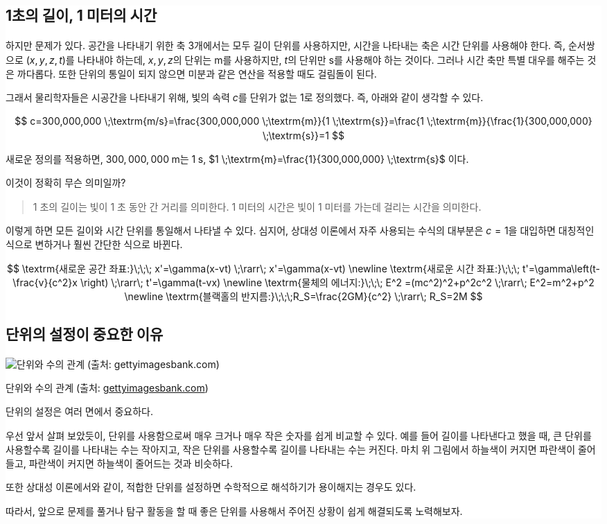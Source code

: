 ## 1초의 길이, 1 미터의 시간

하지만 문제가 있다. 공간을 나타내기 위한 축 3개에서는 모두 길이 단위를 사용하지만, 시간을 나타내는 축은 시간 단위를 사용해야 한다. 즉, 순서쌍으로 $(x, y, z, t)$를 나타내야 하는데, $x,y,z$의 단위는 $\textrm{m}$를 사용하지만, $t$의 단위만 $\textrm{s}$를 사용해야 하는 것이다. 그러나 시간 축만 특별 대우를 해주는 것은 까다롭다. 또한 단위의 통일이 되지 않으면 미분과 같은 연산을 적용할 때도 걸림돌이 된다.

그래서 물리학자들은 시공간을 나타내기 위해, 빛의 속력 $c$를 단위가 없는 1로 정의했다. 즉, 아래와 같이 생각할 수 있다.

$$
c=300,000,000 \;\textrm{m/s}=\frac{300,000,000 \;\textrm{m}}{1 \;\textrm{s}}=\frac{1 \;\textrm{m}}{\frac{1}{300,000,000} \;\textrm{s}}=1
$$

새로운 정의를 적용하면, $300,000,000 \;\textrm{m}$는 $1 \;\textrm{s}$, $1 \;\textrm{m}=\frac{1}{300,000,000} \;\textrm{s}$ 이다.

이것이 정확히 무슨 의미일까?

> 1 초의 길이는 빛이 1 초 동안 간 거리를 의미한다.
1 미터의 시간은 빛이 1 미터를 가는데 걸리는 시간을 의미한다.
> 

이렇게 하면 모든 길이와 시간 단위를 통일해서 나타낼 수 있다. 심지어, 상대성 이론에서 자주 사용되는 수식의 대부분은 $c=1$을 대입하면 대칭적인 식으로 변하거나 훨씬 간단한 식으로 바뀐다.

$$
\textrm{새로운 공간 좌표:}\;\;\; x'=\gamma(x-vt) \;\rarr\; x'=\gamma(x-vt) \newline \textrm{새로운 시간 좌표:}\;\;\; t'=\gamma\left(t-\frac{v}{c^2}x \right) \;\rarr\; t'=\gamma(t-vx) \newline \textrm{물체의 에너지:}\;\;\; E^2 =(mc^2)^2+p^2c^2 \;\rarr\; E^2=m^2+p^2 \newline \textrm{블랙홀의 반지름:}\;\;\;R_S=\frac{2GM}{c^2} \;\rarr\; R_S=2M
$$

## 단위의 설정이 중요한 이유

![단위와 수의 관계 (출처: [gettyimagesbank.com](http://gettyimagesbank.com/))](%EB%8F%84%EC%A0%84%20%EA%B3%BC%EC%A0%9C%201%EC%B4%88%EC%9D%98%20%EA%B8%B8%EC%9D%B4,%201%EB%AF%B8%ED%84%B0%EC%9D%98%20%EC%8B%9C%EA%B0%84%20161f0f24f93180a9a487cc6e710f1c8e/Untitled%206.png)

단위와 수의 관계 (출처: [gettyimagesbank.com](http://gettyimagesbank.com/))

단위의 설정은 여러 면에서 중요하다.

우선 앞서 살펴 보았듯이, 단위를 사용함으로써 매우 크거나 매우 작은 숫자를 쉽게 비교할 수 있다. 예를 들어 길이를 나타낸다고 했을 때, 큰 단위를 사용할수록 길이를 나타내는 수는 작아지고, 작은 단위를 사용할수록 길이를 나타내는 수는 커진다. 마치 위 그림에서 하늘색이 커지면 파란색이 줄어들고, 파란색이 커지면 하늘색이 줄어드는 것과 비슷하다.

또한 상대성 이론에서와 같이, 적합한 단위를 설정하면 수학적으로 해석하기가 용이해지는 경우도 있다.

따라서, 앞으로 문제를 풀거나 탐구 활동을 할 때 좋은 단위를 사용해서 주어진 상황이 쉽게 해결되도록 노력해보자.